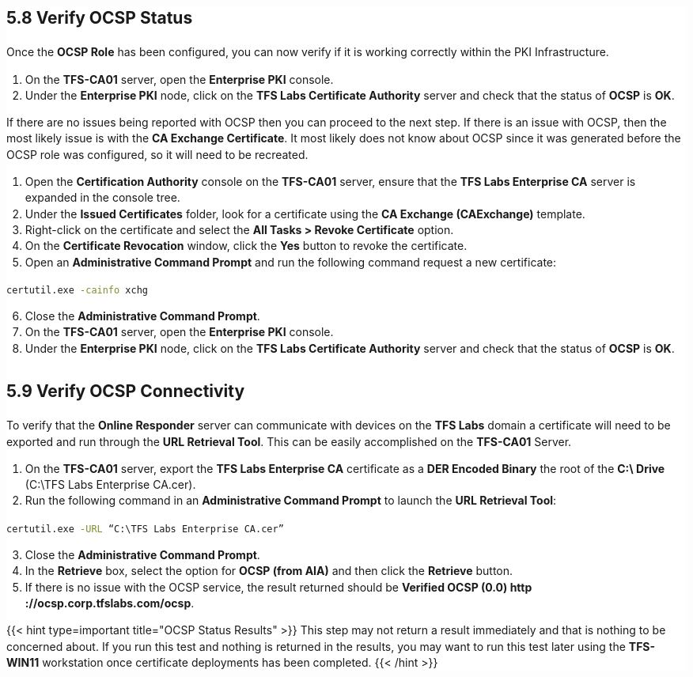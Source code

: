 ## 5.8 Verify OCSP Status ##

Once the **OCSP Role** has been configured, you can now verify if it is working correctly within the PKI Infrastructure.

1. On the **TFS-CA01** server, open the **Enterprise PKI** console.
2. Under the **Enterprise PKI** node, click on the **TFS Labs Certificate Authority** server and check that the status of **OCSP** is **OK**.

If there are no issues being reported with OCSP then you can proceed to the next step. If there is an issue with OCSP, then the most likely issue is with the **CA Exchange Certificate**. It most likely does not know about OCSP since it was generated before the OCSP role was configured, so it will need to be recreated.

1. Open the **Certification Authority** console on the **TFS-CA01** server, ensure that the **TFS Labs Enterprise CA** server is expanded in the console tree.
2. Under the **Issued Certificates** folder, look for a certificate using the **CA Exchange (CAExchange)** template.
3. Right-click on the certificate and select the **All Tasks > Revoke Certificate** option.
4. On the **Certificate Revocation** window, click the **Yes** button to revoke the certificate.
5. Open an **Administrative Command Prompt** and run the following command request a new certificate:

```cmd
certutil.exe -cainfo xchg
```

6. Close the **Administrative Command Prompt**.
7. On the **TFS-CA01** server, open the **Enterprise PKI** console.
8. Under the **Enterprise PKI** node, click on the **TFS Labs Certificate Authority** server and check that the status of **OCSP** is **OK**.

## 5.9 Verify OCSP Connectivity ##

To verify that the **Online Responder** server can communicate with devices on the **TFS Labs** domain a certificate will need to be exported and run through the **URL Retrieval Tool**. This can be easily accomplished on the **TFS-CA01** Server.

1. On the **TFS-CA01** server, export the **TFS Labs Enterprise CA** certificate as a **DER Encoded Binary** the root of the **C:\ Drive** (C:\TFS Labs Enterprise CA.cer).
2. Run the following command in an **Administrative Command Prompt** to launch the **URL Retrieval Tool**:

```cmd
certutil.exe -URL “C:\TFS Labs Enterprise CA.cer”
```

3. Close the **Administrative Command Prompt**.
4. In the **Retrieve** box, select the option for **OCSP (from AIA)** and then click the **Retrieve** button.
5. If there is no issue with the OCSP service, the result returned should be **Verified OCSP (0.0) http​://ocsp.corp.tfslabs.com/ocsp**.

{{< hint type=important title="OCSP Status Results" >}}
This step may not return a result immediately and that is nothing to be concerned about. If you run this test and nothing is returned in the results, you may want to run this test later using the **TFS-WIN11** workstation once certificate deployments has been completed.
{{< /hint >}}
